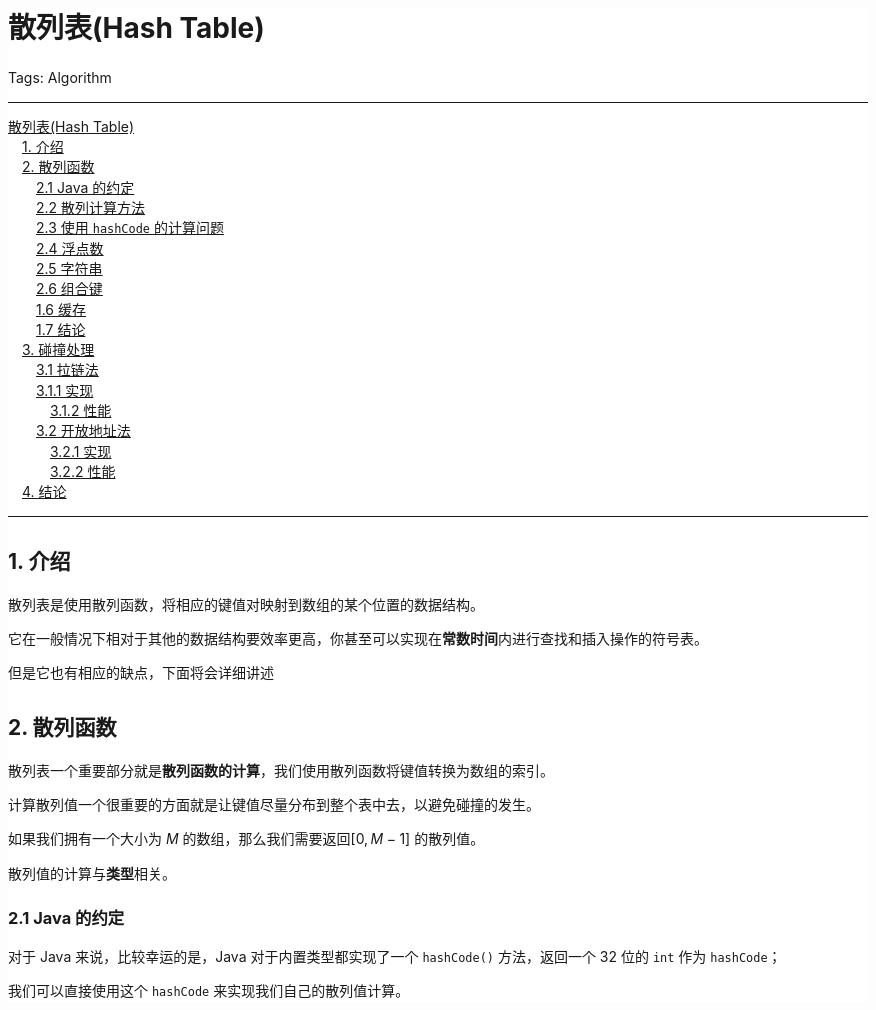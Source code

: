 # 散列表(Hash Table)

Tags: Algorithm

---



[散列表(Hash Table)](#散列表hash-table)   
&emsp;[1. 介绍](#1-介绍)   
&emsp;[2. 散列函数](#2-散列函数)   
&emsp;&emsp;[2.1 Java 的约定](#21-java-的约定)   
&emsp;&emsp;[2.2 散列计算方法](#22-散列计算方法)   
&emsp;&emsp;[2.3 使用 `hashCode` 的计算问题](#23-使用-hashcode-的计算问题)   
&emsp;&emsp;[2.4 浮点数](#24-浮点数)   
&emsp;&emsp;[2.5 字符串](#25-字符串)   
&emsp;&emsp;[2.6 组合键](#26-组合键)   
&emsp;&emsp;[1.6 缓存](#16-缓存)   
&emsp;&emsp;[1.7 结论](#17-结论)   
&emsp;[3. 碰撞处理](#3-碰撞处理)   
&emsp;&emsp;[3.1 拉链法](#31-拉链法)   
&emsp;&emsp;[3.1.1 实现](#311-实现)   
&emsp;&emsp;&emsp;[3.1.2 性能](#312-性能)   
&emsp;&emsp;[3.2 开放地址法](#32-开放地址法)   
&emsp;&emsp;&emsp;[3.2.1 实现](#321-实现)   
&emsp;&emsp;&emsp;[3.2.2 性能](#322-性能)   
&emsp;[4. 结论](#4-结论)   



---

## 1. 介绍

散列表是使用散列函数，将相应的键值对映射到数组的某个位置的数据结构。

它在一般情况下相对于其他的数据结构要效率更高，你甚至可以实现在**常数时间**内进行查找和插入操作的符号表。

但是它也有相应的缺点，下面将会详细讲述

## 2. 散列函数

散列表一个重要部分就是**散列函数的计算**，我们使用散列函数将键值转换为数组的索引。

计算散列值一个很重要的方面就是让键值尽量分布到整个表中去，以避免碰撞的发生。

如果我们拥有一个大小为 $M$ 的数组，那么我们需要返回$[0, M - 1]$ 的散列值。

散列值的计算与**类型**相关。

### 2.1 Java 的约定

对于 Java 来说，比较幸运的是，Java 对于内置类型都实现了一个 `hashCode()` 方法，返回一个 32 位的 `int` 作为 `hashCode`；

我们可以直接使用这个 `hashCode` 来实现我们自己的散列值计算。
